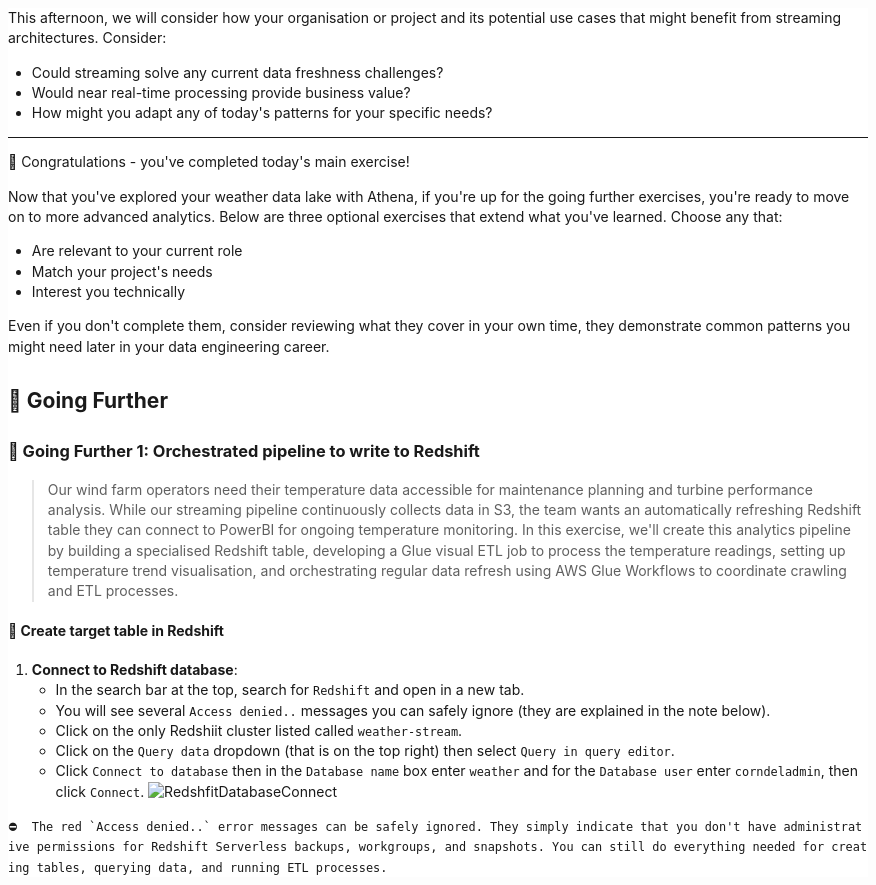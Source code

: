 This afternoon, we will consider how your organisation or project and its potential use cases that might benefit from streaming architectures. Consider:

- Could streaming solve any current data freshness challenges?
- Would near real-time processing provide business value?
- How might you adapt any of today's patterns for your specific needs?

---

🎉 Congratulations - you've completed today's main exercise! 

Now that you've explored your weather data lake with Athena, if you're up for the going further exercises, you're ready to move on to more advanced analytics. Below are three optional exercises that extend what you've learned. Choose any that:

- Are relevant to your current role
- Match your project's needs
- Interest you technically

Even if you don't complete them, consider reviewing what they cover in your own time, they demonstrate common patterns you might need later in your data engineering career.

## 🚀 Going Further

### **🎼 Going Further 1:** Orchestrated pipeline to write to Redshift

> Our wind farm operators need their temperature data accessible for maintenance planning and turbine performance analysis. While our streaming pipeline continuously collects data in S3, the team wants an automatically refreshing Redshift table they can connect to PowerBI for ongoing temperature monitoring. In this exercise, we'll create this analytics pipeline by building a specialised Redshift table, developing a Glue visual ETL job to process the temperature readings, setting up temperature trend visualisation, and orchestrating regular data refresh using AWS Glue Workflows to coordinate crawling and ETL processes.

#### 🎯 Create target table in Redshift

1. **Connect to Redshift database**:
   - In the search bar at the top, search for `Redshift` and open in a new tab.
   - You will see several `Access denied..` messages you can safely ignore (they are explained in the note below).
   - Click on the only Redshiit cluster listed called `weather-stream`.
   - Click on the `Query data` dropdown (that is on the top right) then select `Query in query editor`.
   - Click `Connect to database` then in the `Database name` box enter `weather` and for the `Database user` enter `corndeladmin`, then click `Connect`.
    ![RedshfitDatabaseConnect](./images/RedshfitDatabaseConnect.png)

```{note}
⛔  The red `Access denied..` error messages can be safely ignored. They simply indicate that you don't have administrative permissions for Redshift Serverless backups, workgroups, and snapshots. You can still do everything needed for creating tables, querying data, and running ETL processes.
```
